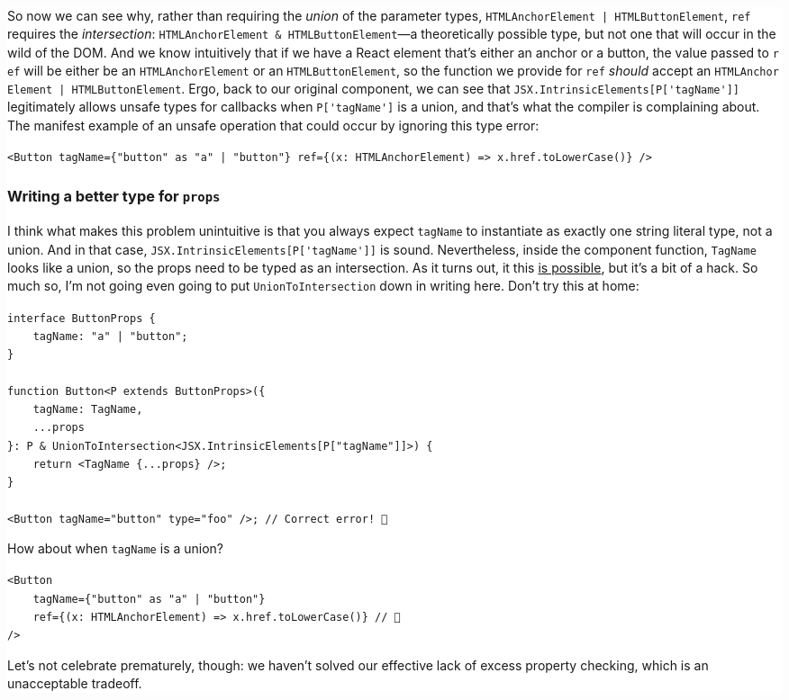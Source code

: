 So now we can see why, rather than requiring the _union_ of the parameter types, `HTMLAnchorElement | HTMLButtonElement`, `ref` requires the _intersection_: `HTMLAnchorElement & HTMLButtonElement`—a theoretically possible type, but not one that will occur in the wild of the DOM. And we know intuitively that if we have a React element that’s either an anchor or a button, the value passed to `ref` will be either be an `HTMLAnchorElement` or an `HTMLButtonElement`, so the function we provide for `ref` _should_ accept an `HTMLAnchorElement | HTMLButtonElement`. Ergo, back to our original component, we can see that `JSX.IntrinsicElements[P['tagName']]` legitimately allows unsafe types for callbacks when `P['tagName']` is a union, and that’s what the compiler is complaining about. The manifest example of an unsafe operation that could occur by ignoring this type error:



```tsx
<Button tagName={"button" as "a" | "button"} ref={(x: HTMLAnchorElement) => x.href.toLowerCase()} />
```

### Writing a better type for `props`

I think what makes this problem unintuitive is that you always expect `tagName` to instantiate as exactly one string literal type, not a union. And in that case, `JSX.IntrinsicElements[P['tagName']]` is sound. Nevertheless, inside the component function, `TagName` looks like a union, so the props need to be typed as an intersection. As it turns out, it this [is possible](https://stackoverflow.com/questions/50374908/transform-union-type-to-intersection-type), but it’s a bit of a hack. So much so, I’m not going even going to put `UnionToIntersection` down in writing here. Don’t try this at home:



```tsx
interface ButtonProps {
	tagName: "a" | "button";
}

function Button<P extends ButtonProps>({
	tagName: TagName,
	...props
}: P & UnionToIntersection<JSX.IntrinsicElements[P["tagName"]]>) {
	return <TagName {...props} />;
}

<Button tagName="button" type="foo" />; // Correct error! 🎉
```

How about when `tagName` is a union?



```tsx
<Button
	tagName={"button" as "a" | "button"}
	ref={(x: HTMLAnchorElement) => x.href.toLowerCase()} // 🎉
/>
```

Let’s not celebrate prematurely, though: we haven’t solved our effective lack of excess property checking, which is an unacceptable tradeoff.
